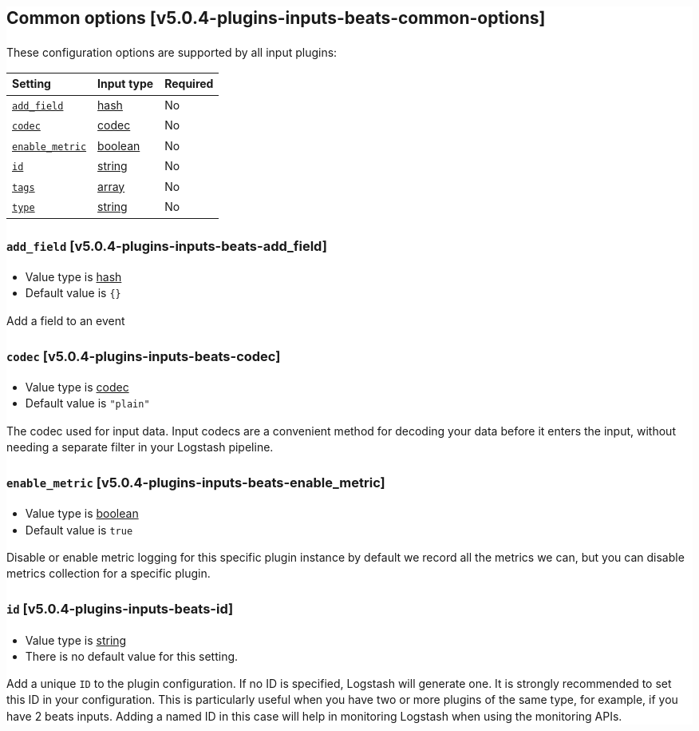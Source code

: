 ## Common options [v5.0.4-plugins-inputs-beats-common-options]

These configuration options are supported by all input plugins:

| Setting | Input type | Required |
| :- | :- | :- |
| [`add_field`](v5-0-4-plugins-inputs-beats.md#v5.0.4-plugins-inputs-beats-add_field) | [hash](/lsr/value-types.md#hash) | No |
| [`codec`](v5-0-4-plugins-inputs-beats.md#v5.0.4-plugins-inputs-beats-codec) | [codec](/lsr/value-types.md#codec) | No |
| [`enable_metric`](v5-0-4-plugins-inputs-beats.md#v5.0.4-plugins-inputs-beats-enable_metric) | [boolean](/lsr/value-types.md#boolean) | No |
| [`id`](v5-0-4-plugins-inputs-beats.md#v5.0.4-plugins-inputs-beats-id) | [string](/lsr/value-types.md#string) | No |
| [`tags`](v5-0-4-plugins-inputs-beats.md#v5.0.4-plugins-inputs-beats-tags) | [array](/lsr/value-types.md#array) | No |
| [`type`](v5-0-4-plugins-inputs-beats.md#v5.0.4-plugins-inputs-beats-type) | [string](/lsr/value-types.md#string) | No |

### `add_field` [v5.0.4-plugins-inputs-beats-add_field]

* Value type is [hash](/lsr/value-types.md#hash)
* Default value is `{}`

Add a field to an event

### `codec` [v5.0.4-plugins-inputs-beats-codec]

* Value type is [codec](/lsr/value-types.md#codec)
* Default value is `"plain"`

The codec used for input data. Input codecs are a convenient method for decoding your data before it enters the input, without needing a separate filter in your Logstash pipeline.

### `enable_metric` [v5.0.4-plugins-inputs-beats-enable_metric]

* Value type is [boolean](/lsr/value-types.md#boolean)
* Default value is `true`

Disable or enable metric logging for this specific plugin instance by default we record all the metrics we can, but you can disable metrics collection for a specific plugin.

### `id` [v5.0.4-plugins-inputs-beats-id]

* Value type is [string](/lsr/value-types.md#string)
* There is no default value for this setting.

Add a unique `ID` to the plugin configuration. If no ID is specified, Logstash will generate one. It is strongly recommended to set this ID in your configuration. This is particularly useful when you have two or more plugins of the same type, for example, if you have 2 beats inputs. Adding a named ID in this case will help in monitoring Logstash when using the monitoring APIs.
